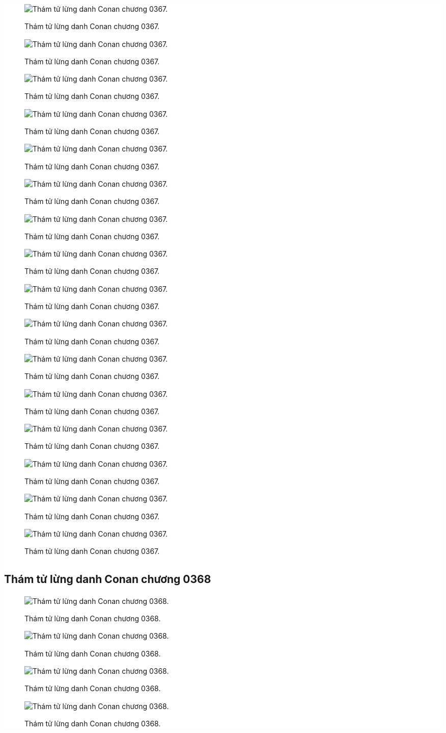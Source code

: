 <figure><img src="https://banmaixanh.vercel.app/manga/gosho-aoyama/tham-tu-lung-danh-conan/0367-03.jpg" alt="Thám tử lừng danh Conan chương 0367." title="Thám tử lừng danh Conan chương 0367." height=100% width=100%><figcaption><p>Thám tử lừng danh Conan chương 0367.</p></figcaption></figure>

<figure><img src="https://banmaixanh.vercel.app/manga/gosho-aoyama/tham-tu-lung-danh-conan/0367-04.jpg" alt="Thám tử lừng danh Conan chương 0367." title="Thám tử lừng danh Conan chương 0367." height=100% width=100%><figcaption><p>Thám tử lừng danh Conan chương 0367.</p></figcaption></figure>

<figure><img src="https://banmaixanh.vercel.app/manga/gosho-aoyama/tham-tu-lung-danh-conan/0367-05.jpg" alt="Thám tử lừng danh Conan chương 0367." title="Thám tử lừng danh Conan chương 0367." height=100% width=100%><figcaption><p>Thám tử lừng danh Conan chương 0367.</p></figcaption></figure>

<figure><img src="https://banmaixanh.vercel.app/manga/gosho-aoyama/tham-tu-lung-danh-conan/0367-06.jpg" alt="Thám tử lừng danh Conan chương 0367." title="Thám tử lừng danh Conan chương 0367." height=100% width=100%><figcaption><p>Thám tử lừng danh Conan chương 0367.</p></figcaption></figure>

<figure><img src="https://banmaixanh.vercel.app/manga/gosho-aoyama/tham-tu-lung-danh-conan/0367-07.jpg" alt="Thám tử lừng danh Conan chương 0367." title="Thám tử lừng danh Conan chương 0367." height=100% width=100%><figcaption><p>Thám tử lừng danh Conan chương 0367.</p></figcaption></figure>

<figure><img src="https://banmaixanh.vercel.app/manga/gosho-aoyama/tham-tu-lung-danh-conan/0367-08.jpg" alt="Thám tử lừng danh Conan chương 0367." title="Thám tử lừng danh Conan chương 0367." height=100% width=100%><figcaption><p>Thám tử lừng danh Conan chương 0367.</p></figcaption></figure>

<figure><img src="https://banmaixanh.vercel.app/manga/gosho-aoyama/tham-tu-lung-danh-conan/0367-09.jpg" alt="Thám tử lừng danh Conan chương 0367." title="Thám tử lừng danh Conan chương 0367." height=100% width=100%><figcaption><p>Thám tử lừng danh Conan chương 0367.</p></figcaption></figure>

<figure><img src="https://banmaixanh.vercel.app/manga/gosho-aoyama/tham-tu-lung-danh-conan/0367-10.jpg" alt="Thám tử lừng danh Conan chương 0367." title="Thám tử lừng danh Conan chương 0367." height=100% width=100%><figcaption><p>Thám tử lừng danh Conan chương 0367.</p></figcaption></figure>

<figure><img src="https://banmaixanh.vercel.app/manga/gosho-aoyama/tham-tu-lung-danh-conan/0367-11.jpg" alt="Thám tử lừng danh Conan chương 0367." title="Thám tử lừng danh Conan chương 0367." height=100% width=100%><figcaption><p>Thám tử lừng danh Conan chương 0367.</p></figcaption></figure>

<figure><img src="https://banmaixanh.vercel.app/manga/gosho-aoyama/tham-tu-lung-danh-conan/0367-12.jpg" alt="Thám tử lừng danh Conan chương 0367." title="Thám tử lừng danh Conan chương 0367." height=100% width=100%><figcaption><p>Thám tử lừng danh Conan chương 0367.</p></figcaption></figure>

<figure><img src="https://banmaixanh.vercel.app/manga/gosho-aoyama/tham-tu-lung-danh-conan/0367-13.jpg" alt="Thám tử lừng danh Conan chương 0367." title="Thám tử lừng danh Conan chương 0367." height=100% width=100%><figcaption><p>Thám tử lừng danh Conan chương 0367.</p></figcaption></figure>

<figure><img src="https://banmaixanh.vercel.app/manga/gosho-aoyama/tham-tu-lung-danh-conan/0367-14.jpg" alt="Thám tử lừng danh Conan chương 0367." title="Thám tử lừng danh Conan chương 0367." height=100% width=100%><figcaption><p>Thám tử lừng danh Conan chương 0367.</p></figcaption></figure>

<figure><img src="https://banmaixanh.vercel.app/manga/gosho-aoyama/tham-tu-lung-danh-conan/0367-15.jpg" alt="Thám tử lừng danh Conan chương 0367." title="Thám tử lừng danh Conan chương 0367." height=100% width=100%><figcaption><p>Thám tử lừng danh Conan chương 0367.</p></figcaption></figure>

<figure><img src="https://banmaixanh.vercel.app/manga/gosho-aoyama/tham-tu-lung-danh-conan/0367-16.jpg" alt="Thám tử lừng danh Conan chương 0367." title="Thám tử lừng danh Conan chương 0367." height=100% width=100%><figcaption><p>Thám tử lừng danh Conan chương 0367.</p></figcaption></figure>

<figure><img src="https://banmaixanh.vercel.app/manga/gosho-aoyama/tham-tu-lung-danh-conan/0367-17.jpg" alt="Thám tử lừng danh Conan chương 0367." title="Thám tử lừng danh Conan chương 0367." height=100% width=100%><figcaption><p>Thám tử lừng danh Conan chương 0367.</p></figcaption></figure>

<figure><img src="https://banmaixanh.vercel.app/manga/gosho-aoyama/tham-tu-lung-danh-conan/0367-18.jpg" alt="Thám tử lừng danh Conan chương 0367." title="Thám tử lừng danh Conan chương 0367." height=100% width=100%><figcaption><p>Thám tử lừng danh Conan chương 0367.</p></figcaption></figure>

## Thám tử lừng danh Conan chương 0368

<figure><img src="https://banmaixanh.vercel.app/manga/gosho-aoyama/tham-tu-lung-danh-conan/0368-01.jpg" alt="Thám tử lừng danh Conan chương 0368." title="Thám tử lừng danh Conan chương 0368." height=100% width=100%><figcaption><p>Thám tử lừng danh Conan chương 0368.</p></figcaption></figure>

<figure><img src="https://banmaixanh.vercel.app/manga/gosho-aoyama/tham-tu-lung-danh-conan/0368-02.jpg" alt="Thám tử lừng danh Conan chương 0368." title="Thám tử lừng danh Conan chương 0368." height=100% width=100%><figcaption><p>Thám tử lừng danh Conan chương 0368.</p></figcaption></figure>

<figure><img src="https://banmaixanh.vercel.app/manga/gosho-aoyama/tham-tu-lung-danh-conan/0368-03.jpg" alt="Thám tử lừng danh Conan chương 0368." title="Thám tử lừng danh Conan chương 0368." height=100% width=100%><figcaption><p>Thám tử lừng danh Conan chương 0368.</p></figcaption></figure>

<figure><img src="https://banmaixanh.vercel.app/manga/gosho-aoyama/tham-tu-lung-danh-conan/0368-04.jpg" alt="Thám tử lừng danh Conan chương 0368." title="Thám tử lừng danh Conan chương 0368." height=100% width=100%><figcaption><p>Thám tử lừng danh Conan chương 0368.</p></figcaption></figure>
